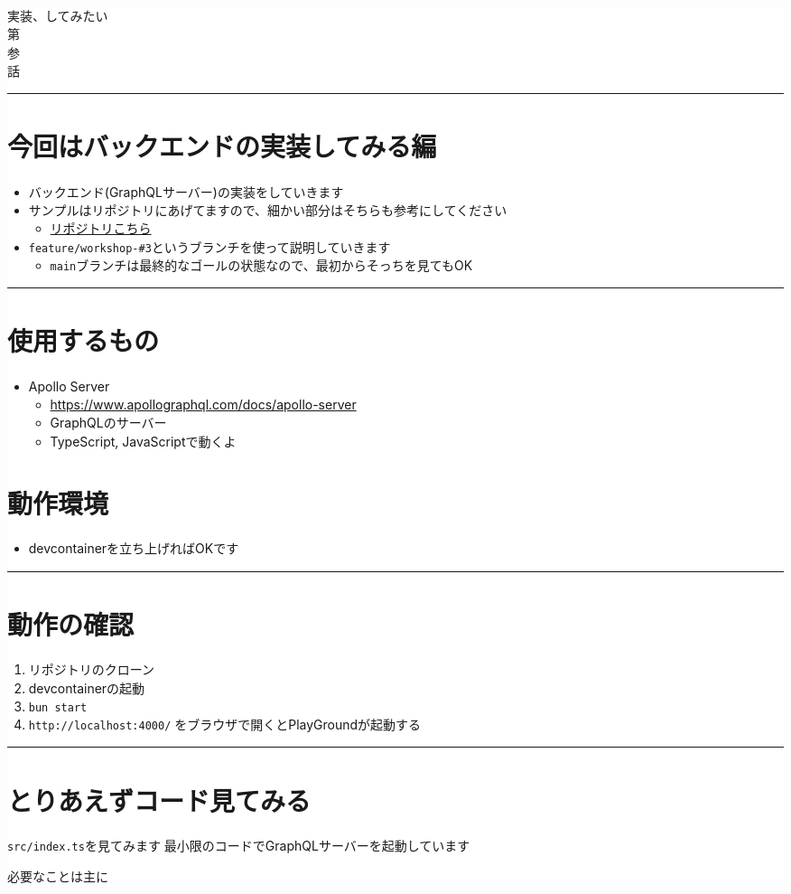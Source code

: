 <div class="title">
実装<span class="comma">、</span><span class="shitemitai">してみたい</span>
</div>
<div class="number">
第<br>
参<br>
話
</div>

---

# 今回はバックエンドの実装してみる編

- バックエンド(GraphQLサーバー)の実装をしていきます
- サンプルはリポジトリにあげてますので、細かい部分はそちらも参考にしてください
  - [リポジトリこちら](https://github.com/TomoShiozawa/graphql-study)
- `feature/workshop-#3`というブランチを使って説明していきます
  - `main`ブランチは最終的なゴールの状態なので、最初からそっちを見てもOK

---

# 使用するもの

- Apollo Server
  - <https://www.apollographql.com/docs/apollo-server>
  - GraphQLのサーバー
  - TypeScript, JavaScriptで動くよ

# 動作環境

- devcontainerを立ち上げればOKです

---

# 動作の確認

1. リポジトリのクローン
2. devcontainerの起動
3. `bun start`
4. `http://localhost:4000/` をブラウザで開くとPlayGroundが起動する

---

# とりあえずコード見てみる

`src/index.ts`を見てみます
最小限のコードでGraphQLサーバーを起動しています

必要なことは主に
